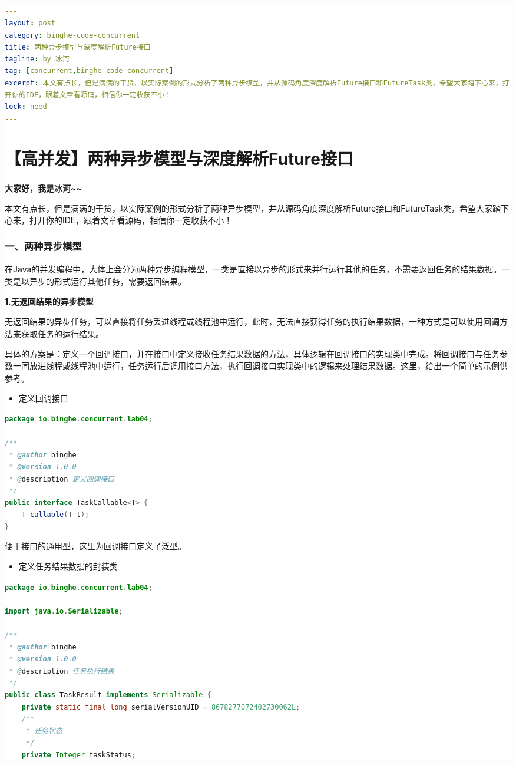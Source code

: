 ```yaml
---
layout: post
category: binghe-code-concurrent
title: 两种异步模型与深度解析Future接口
tagline: by 冰河
tag: [concurrent,binghe-code-concurrent]
excerpt: 本文有点长，但是满满的干货，以实际案例的形式分析了两种异步模型，并从源码角度深度解析Future接口和FutureTask类，希望大家踏下心来，打开你的IDE，跟着文章看源码，相信你一定收获不小！
lock: need
---
```


#  【高并发】两种异步模型与深度解析Future接口

**大家好，我是冰河~~**

本文有点长，但是满满的干货，以实际案例的形式分析了两种异步模型，并从源码角度深度解析Future接口和FutureTask类，希望大家踏下心来，打开你的IDE，跟着文章看源码，相信你一定收获不小！

### 一、两种异步模型

在Java的并发编程中，大体上会分为两种异步编程模型，一类是直接以异步的形式来并行运行其他的任务，不需要返回任务的结果数据。一类是以异步的形式运行其他任务，需要返回结果。

**1.无返回结果的异步模型**

无返回结果的异步任务，可以直接将任务丢进线程或线程池中运行，此时，无法直接获得任务的执行结果数据，一种方式是可以使用回调方法来获取任务的运行结果。

具体的方案是：定义一个回调接口，并在接口中定义接收任务结果数据的方法，具体逻辑在回调接口的实现类中完成。将回调接口与任务参数一同放进线程或线程池中运行，任务运行后调用接口方法，执行回调接口实现类中的逻辑来处理结果数据。这里，给出一个简单的示例供参考。

- 定义回调接口

```java
package io.binghe.concurrent.lab04;

/**
 * @author binghe
 * @version 1.0.0
 * @description 定义回调接口
 */
public interface TaskCallable<T> {
    T callable(T t);
}
```



便于接口的通用型，这里为回调接口定义了泛型。

- 定义任务结果数据的封装类

```java
package io.binghe.concurrent.lab04;

import java.io.Serializable;

/**
 * @author binghe
 * @version 1.0.0
 * @description 任务执行结果
 */
public class TaskResult implements Serializable {
    private static final long serialVersionUID = 8678277072402730062L;
    /**
     * 任务状态
     */
    private Integer taskStatus;

```